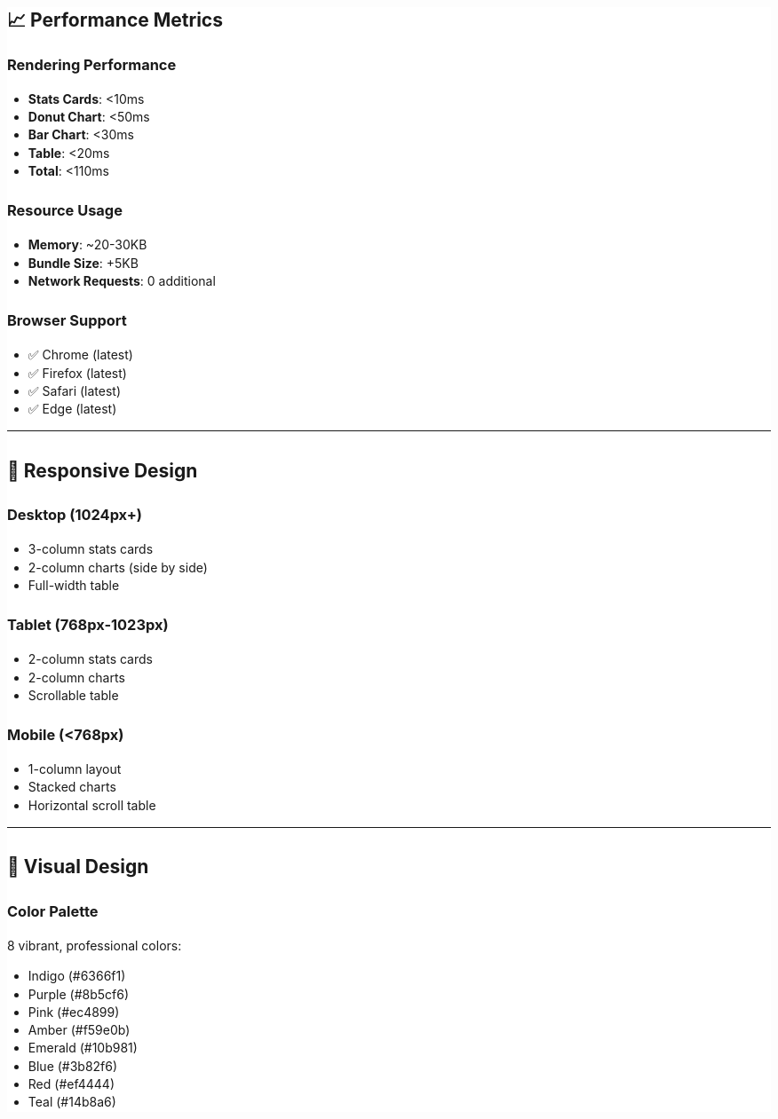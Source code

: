 
## 📈 Performance Metrics

### Rendering Performance
- **Stats Cards**: <10ms
- **Donut Chart**: <50ms
- **Bar Chart**: <30ms
- **Table**: <20ms
- **Total**: <110ms

### Resource Usage
- **Memory**: ~20-30KB
- **Bundle Size**: +5KB
- **Network Requests**: 0 additional

### Browser Support
- ✅ Chrome (latest)
- ✅ Firefox (latest)
- ✅ Safari (latest)
- ✅ Edge (latest)

---

## 📱 Responsive Design

### Desktop (1024px+)
- 3-column stats cards
- 2-column charts (side by side)
- Full-width table

### Tablet (768px-1023px)
- 2-column stats cards
- 2-column charts
- Scrollable table

### Mobile (<768px)
- 1-column layout
- Stacked charts
- Horizontal scroll table

---

## 🎨 Visual Design

### Color Palette
8 vibrant, professional colors:
- Indigo (#6366f1)
- Purple (#8b5cf6)
- Pink (#ec4899)
- Amber (#f59e0b)
- Emerald (#10b981)
- Blue (#3b82f6)
- Red (#ef4444)
- Teal (#14b8a6)
